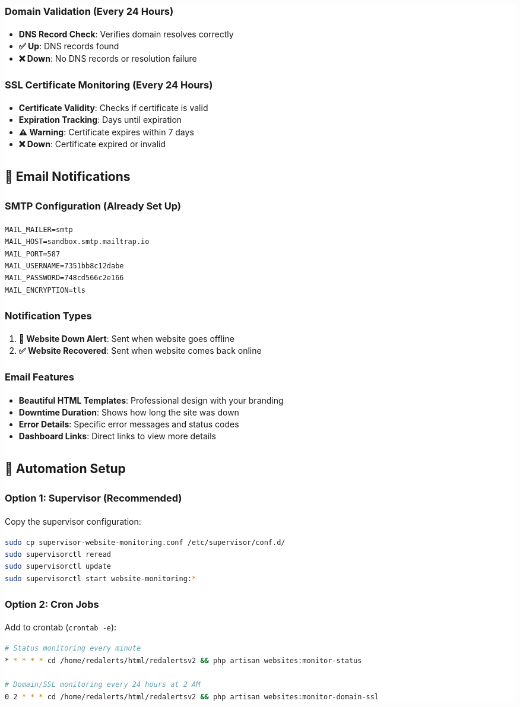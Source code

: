 ### Domain Validation (Every 24 Hours)
- **DNS Record Check**: Verifies domain resolves correctly
- **✅ Up**: DNS records found
- **❌ Down**: No DNS records or resolution failure

### SSL Certificate Monitoring (Every 24 Hours)
- **Certificate Validity**: Checks if certificate is valid
- **Expiration Tracking**: Days until expiration
- **⚠️ Warning**: Certificate expires within 7 days
- **❌ Down**: Certificate expired or invalid

## 📧 Email Notifications

### SMTP Configuration (Already Set Up)
```env
MAIL_MAILER=smtp
MAIL_HOST=sandbox.smtp.mailtrap.io
MAIL_PORT=587
MAIL_USERNAME=7351bb8c12dabe
MAIL_PASSWORD=748cd566c2e166
MAIL_ENCRYPTION=tls
```

### Notification Types
1. **🔴 Website Down Alert**: Sent when website goes offline
2. **✅ Website Recovered**: Sent when website comes back online

### Email Features
- **Beautiful HTML Templates**: Professional design with your branding
- **Downtime Duration**: Shows how long the site was down
- **Error Details**: Specific error messages and status codes
- **Dashboard Links**: Direct links to view more details

## 🔧 Automation Setup

### Option 1: Supervisor (Recommended)
Copy the supervisor configuration:
```bash
sudo cp supervisor-website-monitoring.conf /etc/supervisor/conf.d/
sudo supervisorctl reread
sudo supervisorctl update
sudo supervisorctl start website-monitoring:*
```

### Option 2: Cron Jobs
Add to crontab (`crontab -e`):
```bash
# Status monitoring every minute
* * * * * cd /home/redalerts/html/redalertsv2 && php artisan websites:monitor-status

# Domain/SSL monitoring every 24 hours at 2 AM
0 2 * * * cd /home/redalerts/html/redalertsv2 && php artisan websites:monitor-domain-ssl
```
